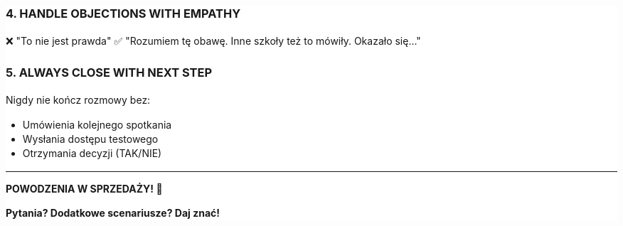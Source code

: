 ### **4. HANDLE OBJECTIONS WITH EMPATHY**
❌ "To nie jest prawda"
✅ "Rozumiem tę obawę. Inne szkoły też to mówiły. Okazało się..."

### **5. ALWAYS CLOSE WITH NEXT STEP**
Nigdy nie kończ rozmowy bez:
- Umówienia kolejnego spotkania
- Wysłania dostępu testowego
- Otrzymania decyzji (TAK/NIE)

---

**POWODZENIA W SPRZEDAŻY! 🚀**

**Pytania? Dodatkowe scenariusze? Daj znać!**
